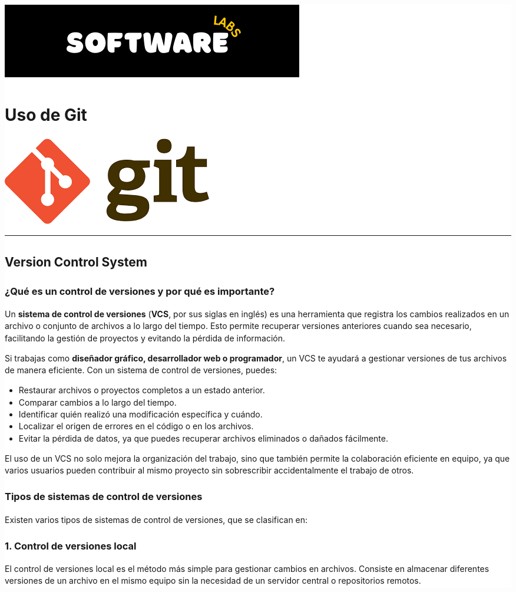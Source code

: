 ![logo](../_src/assets/logo.png)

# Uso de Git
![image](../_src/assets/01-Git/image.png)

---

## Version Control System  

### ¿Qué es un control de versiones y por qué es importante?  

Un **sistema de control de versiones** (**VCS**, por sus siglas en inglés) es una herramienta que registra los cambios realizados en un archivo o conjunto de archivos a lo largo del tiempo. Esto permite recuperar versiones anteriores cuando sea necesario, facilitando la gestión de proyectos y evitando la pérdida de información.  

Si trabajas como **diseñador gráfico, desarrollador web o programador**, un VCS te ayudará a gestionar versiones de tus archivos de manera eficiente. Con un sistema de control de versiones, puedes:  

- Restaurar archivos o proyectos completos a un estado anterior.  
- Comparar cambios a lo largo del tiempo.  
- Identificar quién realizó una modificación específica y cuándo.  
- Localizar el origen de errores en el código o en los archivos.  
- Evitar la pérdida de datos, ya que puedes recuperar archivos eliminados o dañados fácilmente.  

El uso de un VCS no solo mejora la organización del trabajo, sino que también permite la colaboración eficiente en equipo, ya que varios usuarios pueden contribuir al mismo proyecto sin sobrescribir accidentalmente el trabajo de otros.  

### Tipos de sistemas de control de versiones  

Existen varios tipos de sistemas de control de versiones, que se clasifican en:  

### **1. Control de versiones local**  

El control de versiones local es el método más simple para gestionar cambios en archivos. Consiste en almacenar diferentes versiones de un archivo en el mismo equipo sin la necesidad de un servidor central o repositorios remotos.
